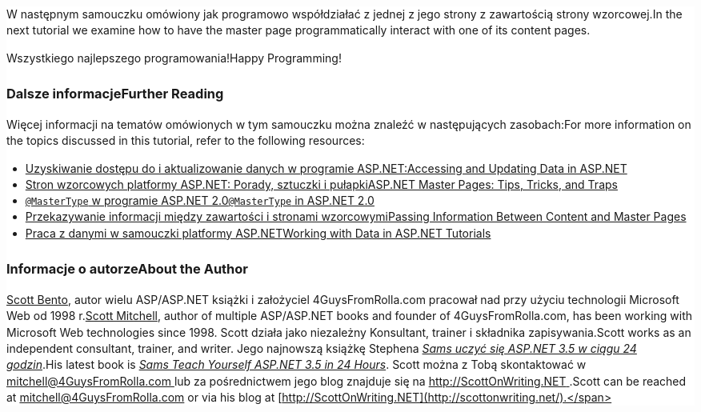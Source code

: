 <span data-ttu-id="aa6c8-291">W następnym samouczku omówiony jak programowo współdziałać z jednej z jego strony z zawartością strony wzorcowej.</span><span class="sxs-lookup"><span data-stu-id="aa6c8-291">In the next tutorial we examine how to have the master page programmatically interact with one of its content pages.</span></span>

<span data-ttu-id="aa6c8-292">Wszystkiego najlepszego programowania!</span><span class="sxs-lookup"><span data-stu-id="aa6c8-292">Happy Programming!</span></span>

### <a name="further-reading"></a><span data-ttu-id="aa6c8-293">Dalsze informacje</span><span class="sxs-lookup"><span data-stu-id="aa6c8-293">Further Reading</span></span>

<span data-ttu-id="aa6c8-294">Więcej informacji na tematów omówionych w tym samouczku można znaleźć w następujących zasobach:</span><span class="sxs-lookup"><span data-stu-id="aa6c8-294">For more information on the topics discussed in this tutorial, refer to the following resources:</span></span>

- [<span data-ttu-id="aa6c8-295">Uzyskiwanie dostępu do i aktualizowanie danych w programie ASP.NET:</span><span class="sxs-lookup"><span data-stu-id="aa6c8-295">Accessing and Updating Data in ASP.NET</span></span>](http://aspnet.4guysfromrolla.com/articles/011106-1.aspx)
- [<span data-ttu-id="aa6c8-296">Stron wzorcowych platformy ASP.NET: Porady, sztuczki i pułapki</span><span class="sxs-lookup"><span data-stu-id="aa6c8-296">ASP.NET Master Pages: Tips, Tricks, and Traps</span></span>](http://www.odetocode.com/articles/450.aspx)
- [<span data-ttu-id="aa6c8-297">`@MasterType` w programie ASP.NET 2.0</span><span class="sxs-lookup"><span data-stu-id="aa6c8-297">`@MasterType` in ASP.NET 2.0</span></span>](http://odetocode.com/Blogs/scott/archive/2005/07/16/1944.aspx)
- [<span data-ttu-id="aa6c8-298">Przekazywanie informacji między zawartości i stronami wzorcowymi</span><span class="sxs-lookup"><span data-stu-id="aa6c8-298">Passing Information Between Content and Master Pages</span></span>](http://aspnet.4guysfromrolla.com/articles/013107-1.aspx)
- [<span data-ttu-id="aa6c8-299">Praca z danymi w samouczki platformy ASP.NET</span><span class="sxs-lookup"><span data-stu-id="aa6c8-299">Working with Data in ASP.NET Tutorials</span></span>](../../data-access/index.md)

### <a name="about-the-author"></a><span data-ttu-id="aa6c8-300">Informacje o autorze</span><span class="sxs-lookup"><span data-stu-id="aa6c8-300">About the Author</span></span>

<span data-ttu-id="aa6c8-301">[Scott Bento](http://www.4guysfromrolla.com/ScottMitchell.shtml), autor wielu ASP/ASP.NET książki i założyciel 4GuysFromRolla.com pracował nad przy użyciu technologii Microsoft Web od 1998 r.</span><span class="sxs-lookup"><span data-stu-id="aa6c8-301">[Scott Mitchell](http://www.4guysfromrolla.com/ScottMitchell.shtml), author of multiple ASP/ASP.NET books and founder of 4GuysFromRolla.com, has been working with Microsoft Web technologies since 1998.</span></span> <span data-ttu-id="aa6c8-302">Scott działa jako niezależny Konsultant, trainer i składnika zapisywania.</span><span class="sxs-lookup"><span data-stu-id="aa6c8-302">Scott works as an independent consultant, trainer, and writer.</span></span> <span data-ttu-id="aa6c8-303">Jego najnowszą książkę Stephena [ *Sams uczyć się ASP.NET 3.5 w ciągu 24 godzin*](https://www.amazon.com/exec/obidos/ASIN/0672329972/4guysfromrollaco).</span><span class="sxs-lookup"><span data-stu-id="aa6c8-303">His latest book is [*Sams Teach Yourself ASP.NET 3.5 in 24 Hours*](https://www.amazon.com/exec/obidos/ASIN/0672329972/4guysfromrollaco).</span></span> <span data-ttu-id="aa6c8-304">Scott można z Tobą skontaktować w [ mitchell@4GuysFromRolla.com ](mailto:mitchell@4GuysFromRolla.com) lub za pośrednictwem jego blog znajduje się na [ http://ScottOnWriting.NET ](http://scottonwriting.net/).</span><span class="sxs-lookup"><span data-stu-id="aa6c8-304">Scott can be reached at [mitchell@4GuysFromRolla.com](mailto:mitchell@4GuysFromRolla.com) or via his blog at [http://ScottOnWriting.NET](http://scottonwriting.net/).</span></span>
